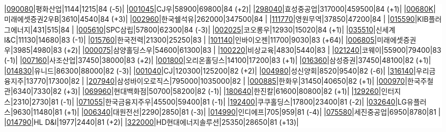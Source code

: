 |[090080](https://finance.daum.net/quotes/A090080)|평화산업|1144|1215|84 (-5)|
|[001045](https://finance.daum.net/quotes/A001045)|CJ우|58900|69800|84 (+2)|
|[298040](https://finance.daum.net/quotes/A298040)|효성중공업|317000|459500|84 (+1)|
|[00680K](https://finance.daum.net/quotes/A00680K)|미래에셋증권2우B|3610|4540|84 (+3)|
|[002960](https://finance.daum.net/quotes/A002960)|한국쉘석유|262000|347500|84 |
|[111770](https://finance.daum.net/quotes/A111770)|영원무역|37850|47200|84 |
|[015590](https://finance.daum.net/quotes/A015590)|KIB플러그에너지|431|515|84 |
|[005610](https://finance.daum.net/quotes/A005610)|SPC삼립|57800|62300|84 (-3)|
|[002025](https://finance.daum.net/quotes/A002025)|코오롱우|12930|15020|84 (+1)|
|[035510](https://finance.daum.net/quotes/A035510)|신세계 I&C|11130|14680|83 (-1)|
|[015760](https://finance.daum.net/quotes/A015760)|한국전력|21300|25250|83 |
|[101140](https://finance.daum.net/quotes/A101140)|인바이오젠|11700|9030|83 (+64)|
|[006805](https://finance.daum.net/quotes/A006805)|미래에셋증권우|3985|4980|83 (+2)|
|[000075](https://finance.daum.net/quotes/A000075)|삼양홀딩스우|54600|61300|83 |
|[100220](https://finance.daum.net/quotes/A100220)|비상교육|4830|5440|83 |
|[021240](https://finance.daum.net/quotes/A021240)|코웨이|55900|79400|83 (-1)|
|[007160](https://finance.daum.net/quotes/A007160)|사조산업|37450|38000|83 (+2)|
|[001800](https://finance.daum.net/quotes/A001800)|오리온홀딩스|14100|17200|83 (+1)|
|[016360](https://finance.daum.net/quotes/A016360)|삼성증권|37450|48100|82 (+1)|
|[014830](https://finance.daum.net/quotes/A014830)|유니드|86300|88000|82 (-3)|
|[001040](https://finance.daum.net/quotes/A001040)|CJ|120300|125200|82 (+2)|
|[004980](https://finance.daum.net/quotes/A004980)|성신양회|8520|9540|82 (-6)|
|[316140](https://finance.daum.net/quotes/A316140)|우리금융지주|13770|17300|82 |
|[207940](https://finance.daum.net/quotes/A207940)|삼성바이오로직스|795000|1035000|82 |
|[000885](https://finance.daum.net/quotes/A000885)|한화우|31450|40650|82 (+1)|
|[000970](https://finance.daum.net/quotes/A000970)|한국주철관|6340|7330|82 (+3)|
|[069960](https://finance.daum.net/quotes/A069960)|현대백화점|50700|58200|82 (-1)|
|[180640](https://finance.daum.net/quotes/A180640)|한진칼|61600|80800|82 (+1)|
|[129260](https://finance.daum.net/quotes/A129260)|인터지스|2310|2730|81 (-1)|
|[071055](https://finance.daum.net/quotes/A071055)|한국금융지주우|45500|59400|81 (-1)|
|[192400](https://finance.daum.net/quotes/A192400)|쿠쿠홀딩스|17800|23400|81 (-2)|
|[032640](https://finance.daum.net/quotes/A032640)|LG유플러스|9630|11480|81 (+1)|
|[006340](https://finance.daum.net/quotes/A006340)|대원전선|2290|2850|81 (-3)|
|[014990](https://finance.daum.net/quotes/A014990)|인디에프|705|959|81 (-4)|
|[075580](https://finance.daum.net/quotes/A075580)|세진중공업|6950|8780|81 |
|[014790](https://finance.daum.net/quotes/A014790)|HL D&I|1977|2440|81 (+2)|
|[322000](https://finance.daum.net/quotes/A322000)|HD현대에너지솔루션|25350|28650|81 (+13)|